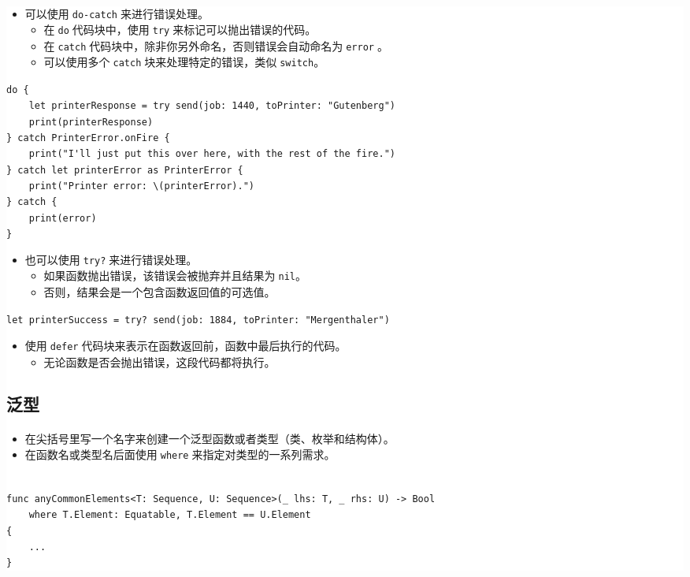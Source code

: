 - 可以使用 `do-catch` 来进行错误处理。
	- 在 `do` 代码块中，使用 `try` 来标记可以抛出错误的代码。
	- 在 `catch` 代码块中，除非你另外命名，否则错误会自动命名为 `error` 。
	- 可以使用多个 `catch` 块来处理特定的错误，类似 `switch`。

```
do {
    let printerResponse = try send(job: 1440, toPrinter: "Gutenberg")
    print(printerResponse)
} catch PrinterError.onFire {
    print("I'll just put this over here, with the rest of the fire.")
} catch let printerError as PrinterError {
    print("Printer error: \(printerError).")
} catch {
    print(error)
} 
```

- 也可以使用 `try?` 来进行错误处理。
	- 如果函数抛出错误，该错误会被抛弃并且结果为 `nil`。
	- 否则，结果会是一个包含函数返回值的可选值。

```
let printerSuccess = try? send(job: 1884, toPrinter: "Mergenthaler")
```

- 使用 `defer` 代码块来表示在函数返回前，函数中最后执行的代码。
	- 无论函数是否会抛出错误，这段代码都将执行。

## 泛型

- 在尖括号里写一个名字来创建一个泛型函数或者类型（类、枚举和结构体）。
- 在函数名或类型名后面使用 `where` 来指定对类型的一系列需求。

```

func anyCommonElements<T: Sequence, U: Sequence>(_ lhs: T, _ rhs: U) -> Bool
	where T.Element: Equatable, T.Element == U.Element
{
	...
}
```





